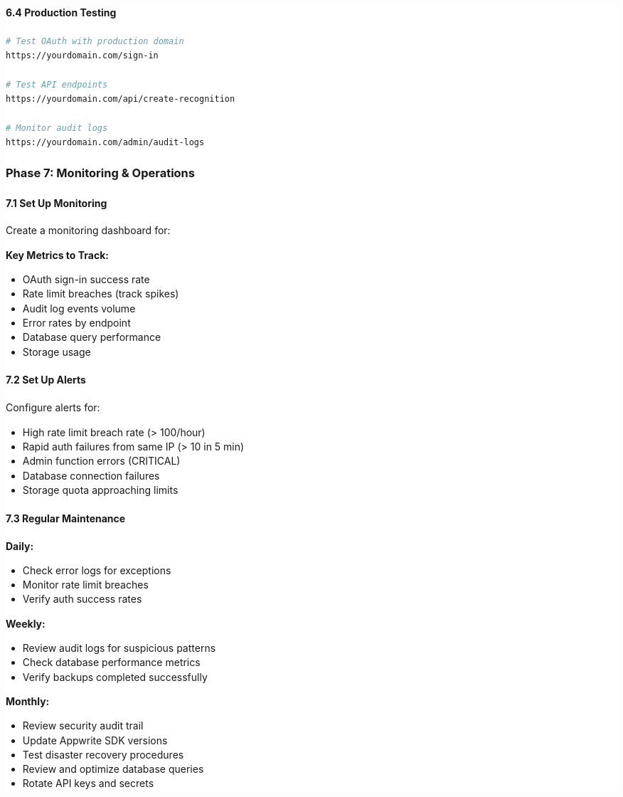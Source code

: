 #### 6.4 Production Testing

```bash
# Test OAuth with production domain
https://yourdomain.com/sign-in

# Test API endpoints
https://yourdomain.com/api/create-recognition

# Monitor audit logs
https://yourdomain.com/admin/audit-logs
```

### Phase 7: Monitoring & Operations

#### 7.1 Set Up Monitoring

Create a monitoring dashboard for:

**Key Metrics to Track:**
- OAuth sign-in success rate
- Rate limit breaches (track spikes)
- Audit log events volume
- Error rates by endpoint
- Database query performance
- Storage usage

#### 7.2 Set Up Alerts

Configure alerts for:
- High rate limit breach rate (> 100/hour)
- Rapid auth failures from same IP (> 10 in 5 min)
- Admin function errors (CRITICAL)
- Database connection failures
- Storage quota approaching limits

#### 7.3 Regular Maintenance

**Daily:**
- Check error logs for exceptions
- Monitor rate limit breaches
- Verify auth success rates

**Weekly:**
- Review audit logs for suspicious patterns
- Check database performance metrics
- Verify backups completed successfully

**Monthly:**
- Review security audit trail
- Update Appwrite SDK versions
- Test disaster recovery procedures
- Review and optimize database queries
- Rotate API keys and secrets
